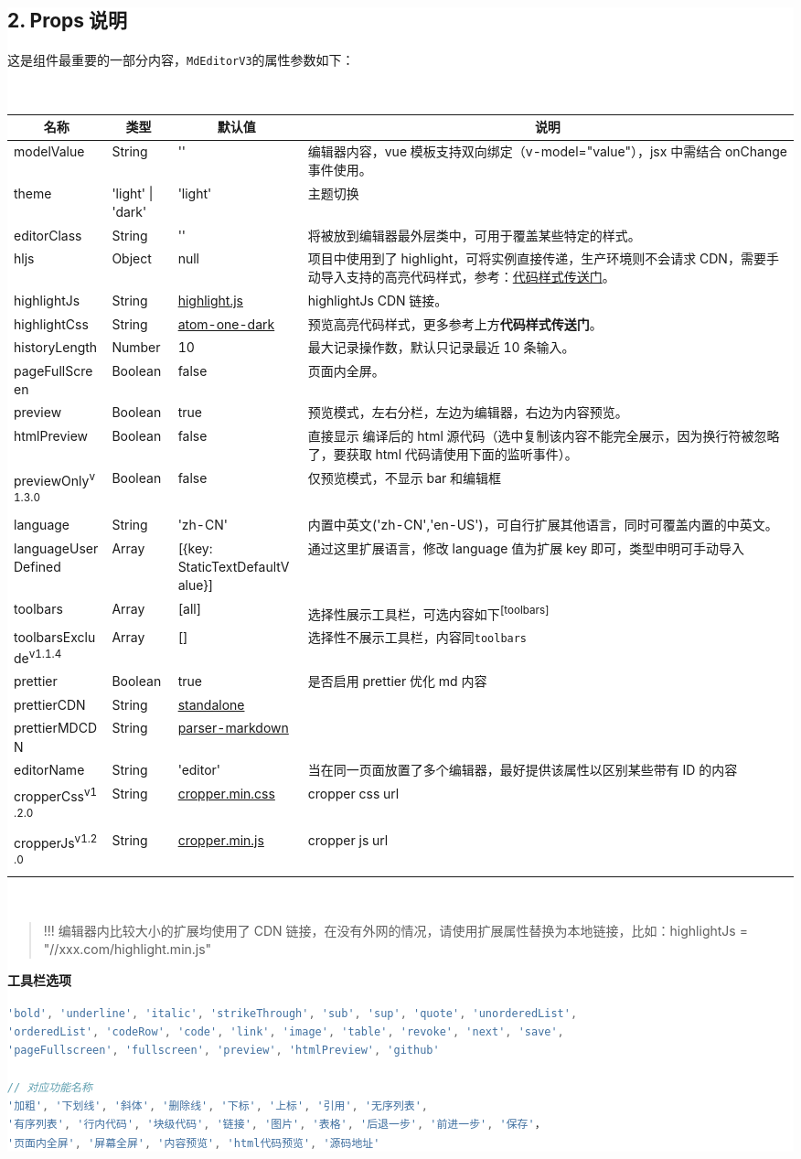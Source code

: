 ## 2. Props 说明

这是组件最重要的一部分内容，`MdEditorV3`的属性参数如下：

<br>

| 名称 | 类型 | 默认值 | 说明 |
| --- | --- | --- | --- |
| modelValue | String | '' | 编辑器内容，vue 模板支持双向绑定（v-model="value"），jsx 中需结合 onChange 事件使用。 |
| theme | 'light' \| 'dark' | 'light' | 主题切换 |
| editorClass | String | '' | 将被放到编辑器最外层类中，可用于覆盖某些特定的样式。 |
| hljs | Object | null | 项目中使用到了 highlight，可将实例直接传递，生产环境则不会请求 CDN，需要手动导入支持的高亮代码样式，参考：[代码样式传送门](https://www.jsdelivr.com/package/npm/highlight.js?path=styles)。 |
| highlightJs | String | [highlight.js](https://cdn.bootcdn.net/ajax/libs/highlight.js/11.0.1/highlight.min.js) | highlightJs CDN 链接。 |
| highlightCss | String | [atom-one-dark](https://cdn.bootcdn.net/ajax/libs/highlight.js/11.0.1/styles/atom-one-dark.min.css) | 预览高亮代码样式，更多参考上方**代码样式传送门**。 |
| historyLength | Number | 10 | 最大记录操作数，默认只记录最近 10 条输入。 |
| pageFullScreen | Boolean | false | 页面内全屏。 |
| preview | Boolean | true | 预览模式，左右分栏，左边为编辑器，右边为内容预览。 |
| htmlPreview | Boolean | false | 直接显示 编译后的 html 源代码（选中复制该内容不能完全展示，因为换行符被忽略了，要获取 html 代码请使用下面的监听事件）。 |
| previewOnly<sup>v1.3.0</sup> | Boolean | false | 仅预览模式，不显示 bar 和编辑框 |
| language | String | 'zh-CN' | 内置中英文('zh-CN','en-US')，可自行扩展其他语言，同时可覆盖内置的中英文。 |
| languageUserDefined | Array | [{key: StaticTextDefaultValue}] | 通过这里扩展语言，修改 language 值为扩展 key 即可，类型申明可手动导入 |
| toolbars | Array | [all] | 选择性展示工具栏，可选内容如下<sup>[toolbars]<sup> |
| toolbarsExclude<sup>v1.1.4</sup> | Array | [] | 选择性不展示工具栏，内容同`toolbars` |
| prettier | Boolean | true | 是否启用 prettier 优化 md 内容 |
| prettierCDN | String | [standalone](https://unpkg.com/prettier@2.3.2/standalone.js) |  |
| prettierMDCDN | String | [parser-markdown](https://unpkg.com/prettier@2.3.2/parser-markdown.js) |
| editorName | String | 'editor' | 当在同一页面放置了多个编辑器，最好提供该属性以区别某些带有 ID 的内容 |
| cropperCss<sup>v1.2.0</sup> | String | [cropper.min.css](https://cdn.jsdelivr.net/npm/cropperjs@1.5.12/dist/cropper.min.css) | cropper css url |
| cropperJs<sup>v1.2.0</sup> | String | [cropper.min.js](https://cdn.jsdelivr.net/npm/cropperjs@1.5.12/dist/cropper.min.js) | cropper js url |

<br>

> !!! 编辑器内比较大小的扩展均使用了 CDN 链接，在没有外网的情况，请使用扩展属性替换为本地链接，比如：highlightJs = "//xxx.com/highlight.min.js"

**工具栏选项**

```js
'bold', 'underline', 'italic', 'strikeThrough', 'sub', 'sup', 'quote', 'unorderedList',
'orderedList', 'codeRow', 'code', 'link', 'image', 'table', 'revoke', 'next', 'save',
'pageFullscreen', 'fullscreen', 'preview', 'htmlPreview', 'github'

// 对应功能名称
'加粗', '下划线', '斜体', '删除线', '下标', '上标', '引用', '无序列表',
'有序列表', '行内代码', '块级代码', '链接', '图片', '表格', '后退一步', '前进一步', '保存'，
'页面内全屏', '屏幕全屏', '内容预览', 'html代码预览', '源码地址'
```
